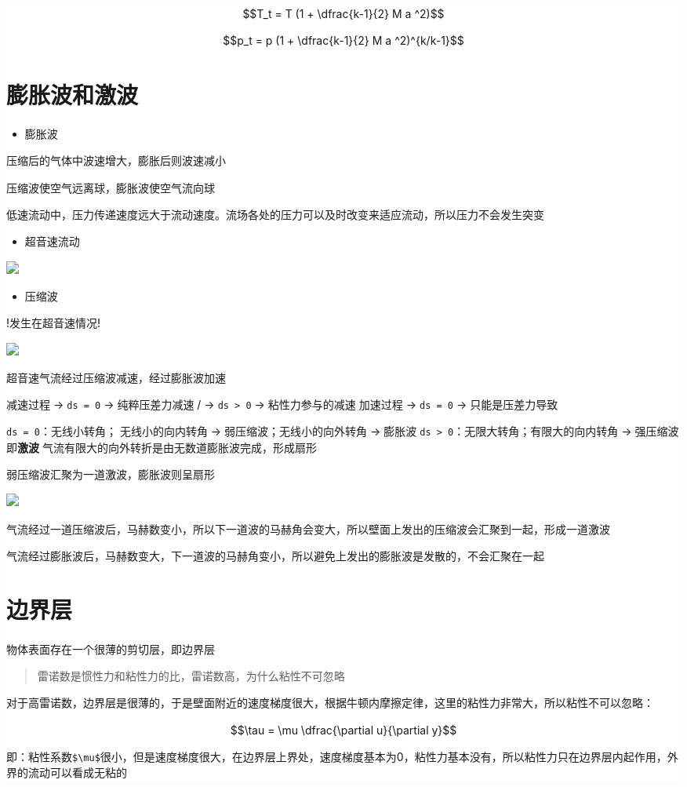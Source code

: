 ```math
T_t = T (1 + \dfrac{k-1}{2} M a ^2)
```

```math
p_t = p (1 + \dfrac{k-1}{2} M a ^2)^{k/k-1}
```

# 膨胀波和激波

- 膨胀波

压缩后的气体中波速增大，膨胀后则波速减小

压缩波使空气远离球，膨胀波使空气流向球

低速流动中，压力传递速度远大于流动速度。流场各处的压力可以及时改变来适应流动，所以压力不会发生突变

- 超音速流动

<img src = "https://note.youdao.com/yws/res/29942/WEBRESOURCE7ebe608a463abce8a33c4d1393babe4f" width = "400" />

- 压缩波

!发生在超音速情况!

<img src = "https://note.youdao.com/yws/res/29939/WEBRESOURCE9cac4e4c0fe97c9d2690e1dbd383eb4c" width = "400" />

超音速气流经过压缩波减速，经过膨胀波加速

减速过程 -> `ds = 0` -> 纯粹压差力减速 / -> `ds > 0` -> 粘性力参与的减速
加速过程 -> `ds = 0` -> 只能是压差力导致

`ds = 0`：无线小转角； 无线小的向内转角 -> 弱压缩波；无线小的向外转角 -> 膨胀波
`ds > 0`：无限大转角；有限大的向内转角 -> 强压缩波即**激波**
气流有限大的向外转折是由无数道膨胀波完成，形成扇形

弱压缩波汇聚为一道激波，膨胀波则呈扇形

<img src = "https://note.youdao.com/yws/res/30001/WEBRESOURCE25ba960161059a6048e1ad2ed528ac8a" width = "400" />

气流经过一道压缩波后，马赫数变小，所以下一道波的马赫角会变大，所以壁面上发出的压缩波会汇聚到一起，形成一道激波

气流经过膨胀波后，马赫数变大，下一道波的马赫角变小，所以避免上发出的膨胀波是发散的，不会汇聚在一起

# 边界层

物体表面存在一个很薄的剪切层，即边界层

> 雷诺数是惯性力和粘性力的比，雷诺数高，为什么粘性不可忽略

对于高雷诺数，边界层是很薄的，于是壁面附近的速度梯度很大，根据牛顿内摩擦定律，这里的粘性力非常大，所以粘性不可以忽略：

```math
\tau = \mu \dfrac{\partial u}{\partial y}
```

即：粘性系数`$\mu$`很小，但是速度梯度很大，在边界层上界处，速度梯度基本为0，粘性力基本没有，所以粘性力只在边界层内起作用，外界的流动可以看成无粘的
